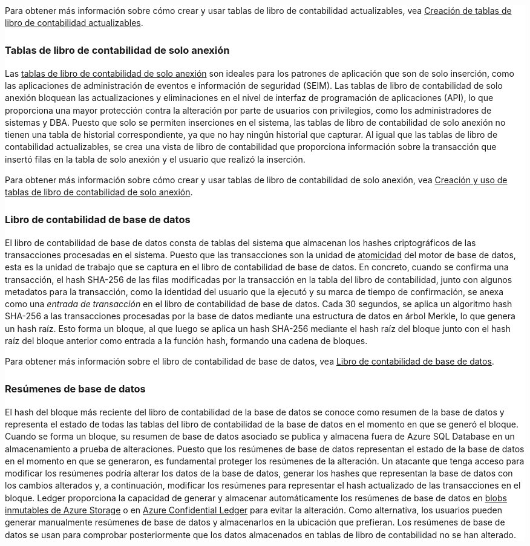 Para obtener más información sobre cómo crear y usar tablas de libro de contabilidad actualizables, vea [Creación de tablas de libro de contabilidad actualizables](ledger-how-to-updatable-ledger-tables.md).

### <a name="append-only-ledger-tables"></a>Tablas de libro de contabilidad de solo anexión

Las [tablas de libro de contabilidad de solo anexión](ledger-append-only-ledger-tables.md) son ideales para los patrones de aplicación que son de solo inserción, como las aplicaciones de administración de eventos e información de seguridad (SEIM). Las tablas de libro de contabilidad de solo anexión bloquean las actualizaciones y eliminaciones en el nivel de interfaz de programación de aplicaciones (API), lo que proporciona una mayor protección contra la alteración por parte de usuarios con privilegios, como los administradores de sistemas y DBA. Puesto que solo se permiten inserciones en el sistema, las tablas de libro de contabilidad de solo anexión no tienen una tabla de historial correspondiente, ya que no hay ningún historial que capturar. Al igual que las tablas de libro de contabilidad actualizables, se crea una vista de libro de contabilidad que proporciona información sobre la transacción que insertó filas en la tabla de solo anexión y el usuario que realizó la inserción.

Para obtener más información sobre cómo crear y usar tablas de libro de contabilidad de solo anexión, vea [Creación y uso de tablas de libro de contabilidad de solo anexión](ledger-how-to-append-only-ledger-tables.md).

### <a name="database-ledger"></a>Libro de contabilidad de base de datos

El libro de contabilidad de base de datos consta de tablas del sistema que almacenan los hashes criptográficos de las transacciones procesadas en el sistema. Puesto que las transacciones son la unidad de [atomicidad](/windows/win32/cossdk/acid-properties) del motor de base de datos, esta es la unidad de trabajo que se captura en el libro de contabilidad de base de datos. En concreto, cuando se confirma una transacción, el hash SHA-256 de las filas modificadas por la transacción en la tabla del libro de contabilidad, junto con algunos metadatos para la transacción, como la identidad del usuario que la ejecutó y su marca de tiempo de confirmación, se anexa como una *entrada de transacción* en el libro de contabilidad de base de datos. Cada 30 segundos, se aplica un algoritmo hash SHA-256 a las transacciones procesadas por la base de datos mediante una estructura de datos en árbol Merkle, lo que genera un hash raíz. Esto forma un bloque, al que luego se aplica un hash SHA-256 mediante el hash raíz del bloque junto con el hash raíz del bloque anterior como entrada a la función hash, formando una cadena de bloques.

Para obtener más información sobre el libro de contabilidad de base de datos, vea [Libro de contabilidad de base de datos](ledger-database-ledger.md).

### <a name="database-digests"></a>Resúmenes de base de datos

El hash del bloque más reciente del libro de contabilidad de la base de datos se conoce como resumen de la base de datos y representa el estado de todas las tablas del libro de contabilidad de la base de datos en el momento en que se generó el bloque. Cuando se forma un bloque, su resumen de base de datos asociado se publica y almacena fuera de Azure SQL Database en un almacenamiento a prueba de alteraciones. Puesto que los resúmenes de base de datos representan el estado de la base de datos en el momento en que se generaron, es fundamental proteger los resúmenes de la alteración. Un atacante que tenga acceso para modificar los resúmenes podría alterar los datos de la base de datos, generar los hashes que representan la base de datos con los cambios alterados y, a continuación, modificar los resúmenes para representar el hash actualizado de las transacciones en el bloque. Ledger proporciona la capacidad de generar y almacenar automáticamente los resúmenes de base de datos en [blobs inmutables de Azure Storage](../../storage/blobs/storage-blob-immutable-storage.md) o en [Azure Confidential Ledger](/azure/confidential-ledger/) para evitar la alteración. Como alternativa, los usuarios pueden generar manualmente resúmenes de base de datos y almacenarlos en la ubicación que prefieran. Los resúmenes de base de datos se usan para comprobar posteriormente que los datos almacenados en tablas de libro de contabilidad no se han alterado.
